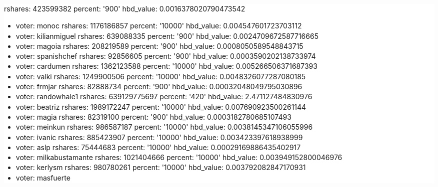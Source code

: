   rshares: 423599382
  percent: '900'
  hbd_value: 0.0016378020790473542
- voter: monoc
  rshares: 1176186857
  percent: '10000'
  hbd_value: 0.004547601723703112
- voter: kilianmiguel
  rshares: 639088335
  percent: '900'
  hbd_value: 0.0024709672587716665
- voter: magoia
  rshares: 208219589
  percent: '900'
  hbd_value: 0.0008050589548843715
- voter: spanishchef
  rshares: 92856605
  percent: '900'
  hbd_value: 0.0003590202138733974
- voter: cardumen
  rshares: 1362123588
  percent: '10000'
  hbd_value: 0.005266506371687393
- voter: valki
  rshares: 1249900506
  percent: '10000'
  hbd_value: 0.0048326077287080185
- voter: frmjar
  rshares: 82888734
  percent: '900'
  hbd_value: 0.00032048049795030896
- voter: randowhale1
  rshares: 639129775697
  percent: '420'
  hbd_value: 2.471127484830976
- voter: beatriz
  rshares: 1989172247
  percent: '10000'
  hbd_value: 0.007690923500261144
- voter: magia
  rshares: 82319100
  percent: '900'
  hbd_value: 0.0003182780685107493
- voter: meinkun
  rshares: 986587187
  percent: '10000'
  hbd_value: 0.0038145347106055996
- voter: ivanic
  rshares: 885423907
  percent: '10000'
  hbd_value: 0.003423397618938999
- voter: aslp
  rshares: 75444683
  percent: '10000'
  hbd_value: 0.00029169886435402917
- voter: milkabustamante
  rshares: 1021404666
  percent: '10000'
  hbd_value: 0.003949152800046976
- voter: kerlysm
  rshares: 980780261
  percent: '10000'
  hbd_value: 0.003792082847170931
- voter: masfuerte